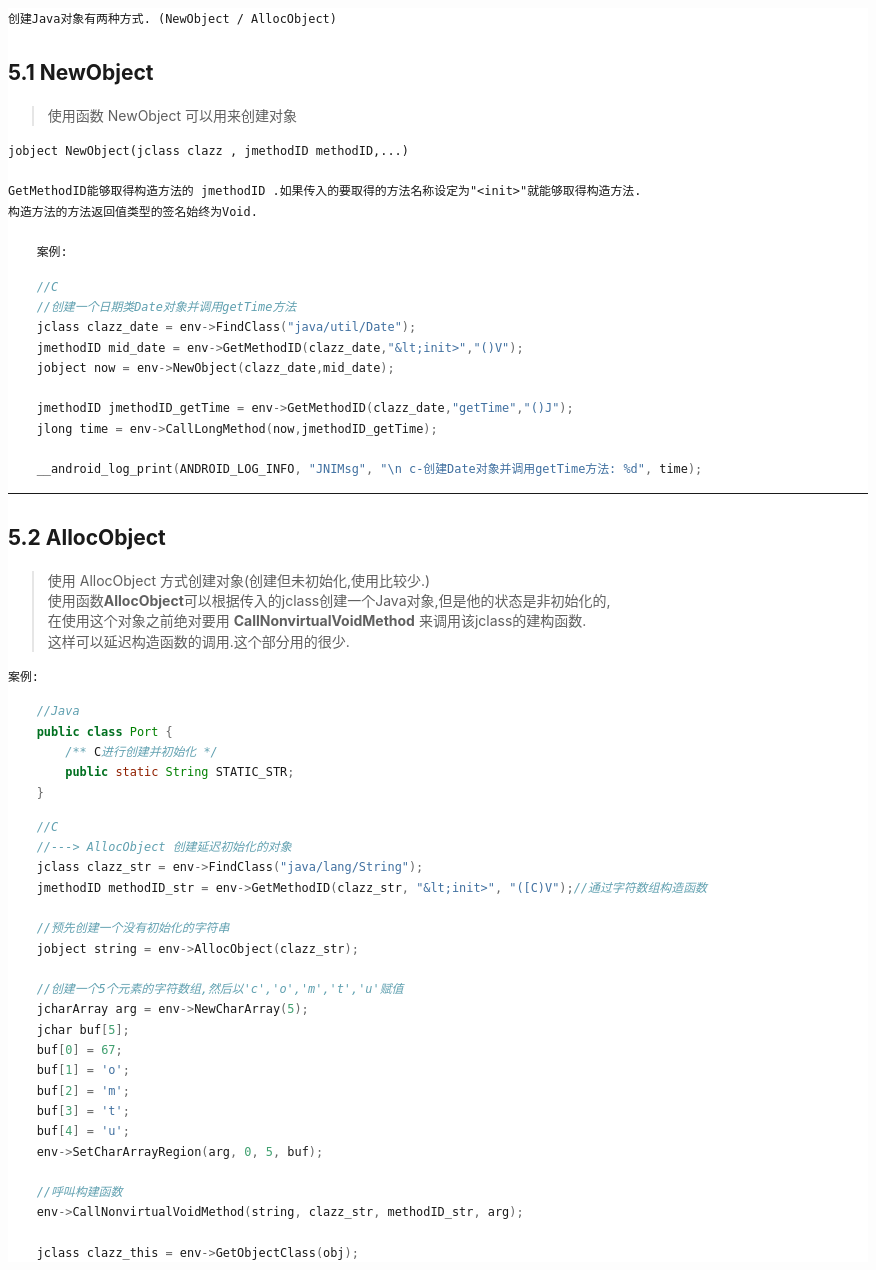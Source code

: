 	创建Java对象有两种方式. (NewObject / AllocObject)
	
## 5.1 NewObject

> 使用函数 NewObject 可以用来创建对象  
	
	jobject NewObject(jclass clazz , jmethodID methodID,...)

	GetMethodID能够取得构造方法的 jmethodID .如果传入的要取得的方法名称设定为"<init>"就能够取得构造方法.  
	构造方法的方法返回值类型的签名始终为Void.

		案例:

```c
	//C
	//创建一个日期类Date对象并调用getTime方法
	jclass clazz_date = env->FindClass("java/util/Date");
	jmethodID mid_date = env->GetMethodID(clazz_date,"&lt;init>","()V");
	jobject now = env->NewObject(clazz_date,mid_date);

	jmethodID jmethodID_getTime = env->GetMethodID(clazz_date,"getTime","()J");
	jlong time = env->CallLongMethod(now,jmethodID_getTime);

	__android_log_print(ANDROID_LOG_INFO, "JNIMsg", "\n c-创建Date对象并调用getTime方法: %d", time);
```

---

## 5.2 AllocObject

> 使用 AllocObject 方式创建对象(创建但未初始化,使用比较少.)    
> 使用函数**AllocObject**可以根据传入的jclass创建一个Java对象,但是他的状态是非初始化的,  
> 在使用这个对象之前绝对要用 **CallNonvirtualVoidMethod** 来调用该jclass的建构函数.  
> 这样可以延迟构造函数的调用.这个部分用的很少.
	
	案例: 

```java
	//Java
	public class Port {
		/** C进行创建并初始化 */
		public static String STATIC_STR;
	}
```

```c
	//C
	//---> AllocObject 创建延迟初始化的对象
	jclass clazz_str = env->FindClass("java/lang/String");
	jmethodID methodID_str = env->GetMethodID(clazz_str, "&lt;init>", "([C)V");//通过字符数组构造函数

	//预先创建一个没有初始化的字符串
	jobject string = env->AllocObject(clazz_str);

	//创建一个5个元素的字符数组,然后以'c','o','m','t','u'赋值
	jcharArray arg = env->NewCharArray(5);
	jchar buf[5];
	buf[0] = 67;
	buf[1] = 'o';
	buf[2] = 'm';
	buf[3] = 't';
	buf[4] = 'u';
	env->SetCharArrayRegion(arg, 0, 5, buf);

	//呼叫构建函数
	env->CallNonvirtualVoidMethod(string, clazz_str, methodID_str, arg);

	jclass clazz_this = env->GetObjectClass(obj);
```